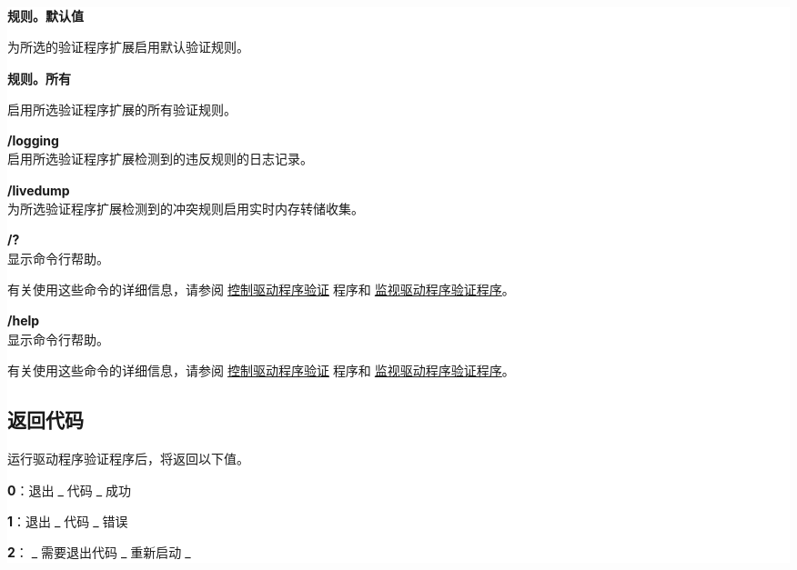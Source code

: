 <td align="left"><p><span id="rules.default"></span><span id="RULES.DEFAULT"></span><strong>规则。默认值</strong></p></td>
<td align="left"><p>为所选的验证程序扩展启用默认验证规则。</p></td>
</tr>
<tr class="even">
<td align="left"><p><span id="rules.all"></span><span id="RULES.ALL"></span><strong>规则。所有</strong></p></td>
<td align="left"><p>启用所选验证程序扩展的所有验证规则。</p></td>
</tr>
</tbody>
</table>

<span id="________logging_______"></span><span id="________LOGGING_______"></span>**/logging**   
启用所选验证程序扩展检测到的违反规则的日志记录。

<span id="________livedump_______"></span><span id="________LIVEDUMP_______"></span>**/livedump**   
为所选验证程序扩展检测到的冲突规则启用实时内存转储收集。

<span id="_______________"></span> **/?**   
显示命令行帮助。

有关使用这些命令的详细信息，请参阅 [控制驱动程序验证](controlling-driver-verifier.md) 程序和 [监视驱动程序验证程序](monitoring-driver-verifier.md)。

<span id="________help______"></span><span id="________HELP______"></span>**/help**   
显示命令行帮助。

有关使用这些命令的详细信息，请参阅 [控制驱动程序验证](controlling-driver-verifier.md) 程序和 [监视驱动程序验证程序](monitoring-driver-verifier.md)。

## <a name="span-idreturn_codesspanspan-idreturn_codesspanspan-idreturn_codesspanreturn-codes"></a><span id="Return_Codes"></span><span id="return_codes"></span><span id="RETURN_CODES"></span>返回代码


运行驱动程序验证程序后，将返回以下值。

**0**：退出 \_ 代码 \_ 成功

**1**：退出 \_ 代码 \_ 错误

**2**： \_ 需要退出代码 \_ 重新启动 \_
